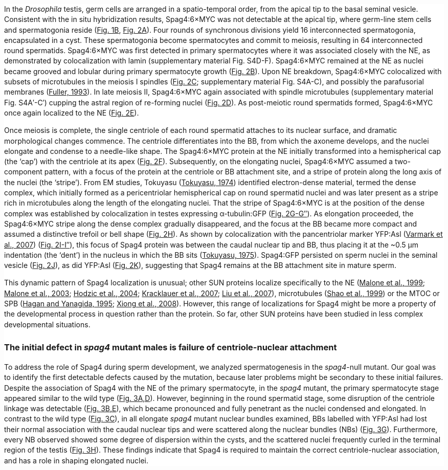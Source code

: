 In the *Drosophila* testis, germ cells are arranged in a spatio-temporal order, from the apical tip to the basal seminal vesicle. Consistent with the in situ hybridization results, Spag4:6×MYC was not detectable at the apical tip, where germ-line stem cells and spermatogonia reside ([Fig. 1B](#F1), [Fig. 2A](#F2)). Four rounds of synchronous divisions yield 16 interconnected spermatogonia, encapsulated in a cyst. These spermatogonia become spermatocytes and commit to meiosis, resulting in 64 interconnected round spermatids. Spag4:6×MYC was first detected in primary spermatocytes where it was associated closely with the NE, as demonstrated by colocalization with lamin (supplementary material Fig. S4D-F). Spag4:6×MYC remained at the NE as nuclei became grooved and lobular during primary spermatocyte growth ([Fig. 2B](#F2)). Upon NE breakdown, Spag4:6×MYC colocalized with subsets of microtubules in the meiosis I spindles ([Fig. 2C](#F2); supplementary material Fig. S4A-C), and possibly the parafusorial membranes ([Fuller, 1993](#R12)). In late meiosis II, Spag4:6×MYC again associated with spindle microtubules (supplementary material Fig. S4A′-C′) cupping the astral region of re-forming nuclei ([Fig. 2D](#F2)). As post-meiotic round spermatids formed, Spag4:6×MYC once again localized to the NE ([Fig. 2E](#F2)).

Once meiosis is complete, the single centriole of each round spermatid attaches to its nuclear surface, and dramatic morphological changes commence. The centriole differentiates into the BB, from which the axoneme develops, and the nuclei elongate and condense to a needle-like shape. The Spag4:6×MYC protein at the NE initially transformed into a hemispherical cap (the ‘cap’) with the centriole at its apex ([Fig. 2F](#F2)). Subsequently, on the elongating nuclei, Spag4:6×MYC assumed a two-component pattern, with a focus of the protein at the centriole or BB attachment site, and a stripe of protein along the long axis of the nuclei (the ‘stripe’). From EM studies, Tokuyasu ([Tokuyasu, 1974](#R48)) identified electron-dense material, termed the dense complex, which initially formed as a pericentriolar hemispherical cap on round spermatid nuclei and was later present as a stripe rich in microtubules along the length of the elongating nuclei. That the stripe of Spag4:6×MYC is at the position of the dense complex was established by colocalization in testes expressing α-tubulin:GFP ([Fig. 2G-G″](#F2)). As elongation proceeded, the Spag4:6×MYC stripe along the dense complex gradually disappeared, and the focus at the BB became more compact and assumed a distinctive trefoil or bell shape ([Fig. 2H](#F2)). As shown by colocalization with the pancentriolar marker YFP:Asl ([Varmark et al., 2007](#R51)) ([Fig. 2I-I″](#F2)), this focus of Spag4 protein was between the caudal nuclear tip and BB, thus placing it at the ~0.5 μm indentation (the ‘dent’) in the nucleus in which the BB sits ([Tokuyasu, 1975](#R49)). Spag4:GFP persisted on sperm nuclei in the seminal vesicle ([Fig. 2J](#F2)), as did YFP:Asl ([Fig. 2K](#F2)), suggesting that Spag4 remains at the BB attachment site in mature sperm.

This dynamic pattern of Spag4 localization is unusual; other SUN proteins localize specifically to the NE ([Malone et al., 1999](#R30); [Malone et al., 2003](#R31); [Hodzic et al., 2004](#R19); [Kracklauer et al., 2007](#R25); [Liu et al., 2007](#R28)), microtubules ([Shao et al., 1999](#R41)) or the MTOC or SPB ([Hagan and Yanagida, 1995](#R17); [Xiong et al., 2008](#R56)). However, this range of localizations for Spag4 might be more a property of the developmental process in question rather than the protein. So far, other SUN proteins have been studied in less complex developmental situations.

### The initial defect in *spag4* mutant males is failure of centriole-nuclear attachment

To address the role of Spag4 during sperm development, we analyzed spermatogenesis in the *spag4*-null mutant. Our goal was to identify the first detectable defects caused by the mutation, because later problems might be secondary to these initial failures. Despite the association of Spag4 with the NE of the primary spermatocyte, in the *spag4* mutant, the primary spermatocyte stage appeared similar to the wild type ([Fig. 3A,D](#F3)). However, beginning in the round spermatid stage, some disruption of the centriole linkage was detectable ([Fig. 3B,E](#F3)), which became pronounced and fully penetrant as the nuclei condensed and elongated. In contrast to the wild type ([Fig. 3C](#F3)), in all elongate *spag4* mutant nuclear bundles examined, BBs labelled with YFP:Asl had lost their normal association with the caudal nuclear tips and were scattered along
the nuclear bundles (NBs) ([Fig. 3G](#F3)). Furthermore, every NB observed showed some degree of dispersion within the cysts, and the scattered nuclei frequently curled in the terminal region of the testis ([Fig. 3H](#F3)). These findings indicate that Spag4 is required to maintain the correct centriole-nuclear association, and has a role in shaping elongated nuclei.
